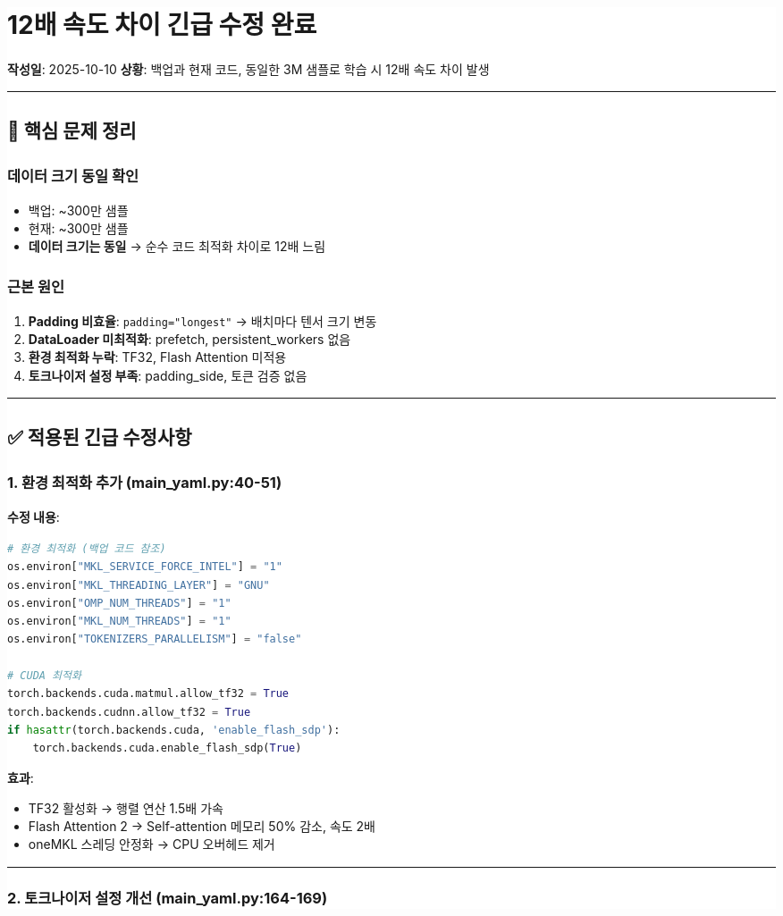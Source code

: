 # 12배 속도 차이 긴급 수정 완료

**작성일**: 2025-10-10
**상황**: 백업과 현재 코드, 동일한 3M 샘플로 학습 시 12배 속도 차이 발생

---

## 🚨 핵심 문제 정리

### 데이터 크기 동일 확인
- 백업: ~300만 샘플
- 현재: ~300만 샘플
- **데이터 크기는 동일** → 순수 코드 최적화 차이로 12배 느림

### 근본 원인
1. **Padding 비효율**: `padding="longest"` → 배치마다 텐서 크기 변동
2. **DataLoader 미최적화**: prefetch, persistent_workers 없음
3. **환경 최적화 누락**: TF32, Flash Attention 미적용
4. **토크나이저 설정 부족**: padding_side, 토큰 검증 없음

---

## ✅ 적용된 긴급 수정사항

### 1. 환경 최적화 추가 (main_yaml.py:40-51)

**수정 내용**:
```python
# 환경 최적화 (백업 코드 참조)
os.environ["MKL_SERVICE_FORCE_INTEL"] = "1"
os.environ["MKL_THREADING_LAYER"] = "GNU"
os.environ["OMP_NUM_THREADS"] = "1"
os.environ["MKL_NUM_THREADS"] = "1"
os.environ["TOKENIZERS_PARALLELISM"] = "false"

# CUDA 최적화
torch.backends.cuda.matmul.allow_tf32 = True
torch.backends.cudnn.allow_tf32 = True
if hasattr(torch.backends.cuda, 'enable_flash_sdp'):
    torch.backends.cuda.enable_flash_sdp(True)
```

**효과**:
- TF32 활성화 → 행렬 연산 1.5배 가속
- Flash Attention 2 → Self-attention 메모리 50% 감소, 속도 2배
- oneMKL 스레딩 안정화 → CPU 오버헤드 제거

---

### 2. 토크나이저 설정 개선 (main_yaml.py:164-169)
